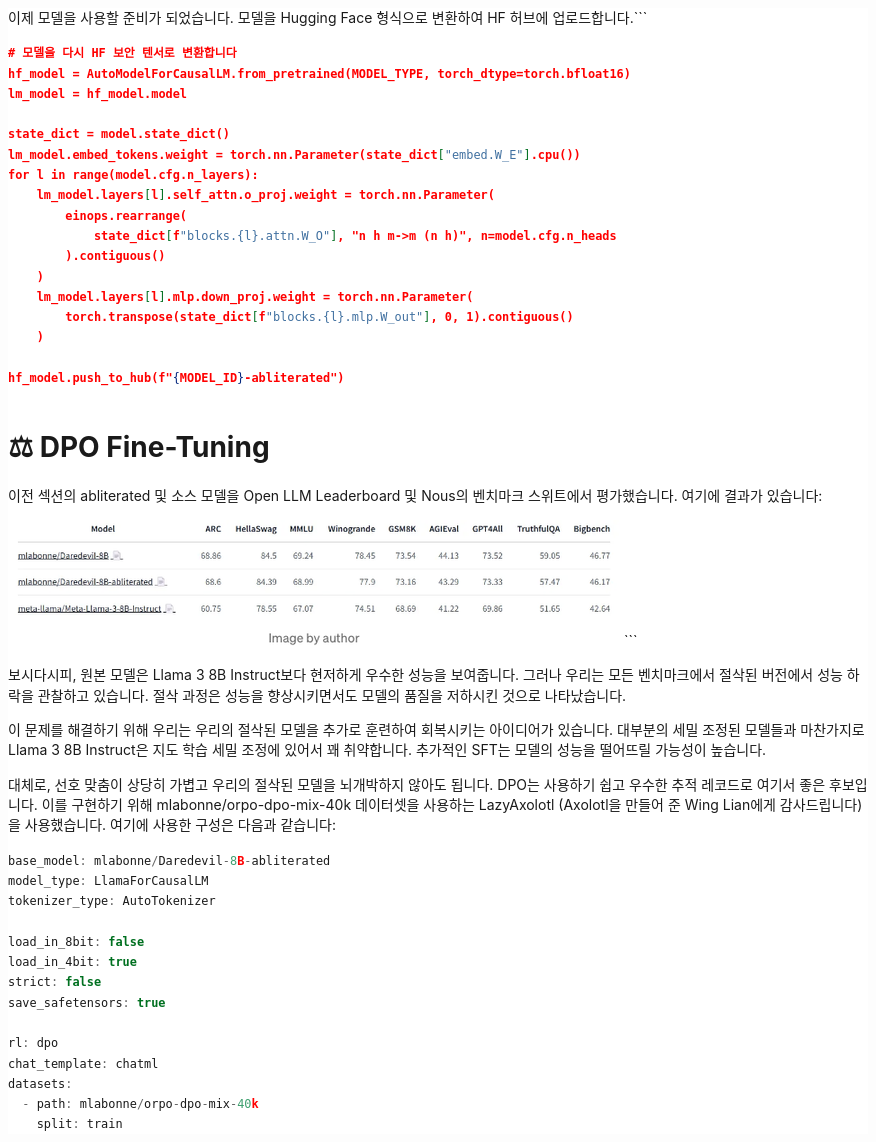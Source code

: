 이제 모델을 사용할 준비가 되었습니다. 모델을 Hugging Face 형식으로 변환하여 HF 허브에 업로드합니다.```

<div class="content-ad"></div>

```json
# 모델을 다시 HF 보안 텐서로 변환합니다
hf_model = AutoModelForCausalLM.from_pretrained(MODEL_TYPE, torch_dtype=torch.bfloat16)
lm_model = hf_model.model

state_dict = model.state_dict()
lm_model.embed_tokens.weight = torch.nn.Parameter(state_dict["embed.W_E"].cpu())
for l in range(model.cfg.n_layers):
    lm_model.layers[l].self_attn.o_proj.weight = torch.nn.Parameter(
        einops.rearrange(
            state_dict[f"blocks.{l}.attn.W_O"], "n h m->m (n h)", n=model.cfg.n_heads
        ).contiguous()
    )
    lm_model.layers[l].mlp.down_proj.weight = torch.nn.Parameter(
        torch.transpose(state_dict[f"blocks.{l}.mlp.W_out"], 0, 1).contiguous()
    )

hf_model.push_to_hub(f"{MODEL_ID}-abliterated")
```

# ⚖️ DPO Fine-Tuning

이전 섹션의 abliterated 및 소스 모델을 Open LLM Leaderboard 및 Nous의 벤치마크 스위트에서 평가했습니다. 여기에 결과가 있습니다:

<img src="/assets/img/2024-06-19-UncensoranyLLMwithabliteration_2.png" />
```

<div class="content-ad"></div>

보시다시피, 원본 모델은 Llama 3 8B Instruct보다 현저하게 우수한 성능을 보여줍니다. 그러나 우리는 모든 벤치마크에서 절삭된 버전에서 성능 하락을 관찰하고 있습니다. 절삭 과정은 성능을 향상시키면서도 모델의 품질을 저하시킨 것으로 나타났습니다.

이 문제를 해결하기 위해 우리는 우리의 절삭된 모델을 추가로 훈련하여 회복시키는 아이디어가 있습니다. 대부분의 세밀 조정된 모델들과 마찬가지로 Llama 3 8B Instruct은 지도 학습 세밀 조정에 있어서 꽤 취약합니다. 추가적인 SFT는 모델의 성능을 떨어뜨릴 가능성이 높습니다.

대체로, 선호 맞춤이 상당히 가볍고 우리의 절삭된 모델을 뇌개박하지 않아도 됩니다. DPO는 사용하기 쉽고 우수한 추적 레코드로 여기서 좋은 후보입니다. 이를 구현하기 위해 mlabonne/orpo-dpo-mix-40k 데이터셋을 사용하는 LazyAxolotl (Axolotl을 만들어 준 Wing Lian에게 감사드립니다)을 사용했습니다. 여기에 사용한 구성은 다음과 같습니다:

```js
base_model: mlabonne/Daredevil-8B-abliterated
model_type: LlamaForCausalLM
tokenizer_type: AutoTokenizer

load_in_8bit: false
load_in_4bit: true
strict: false
save_safetensors: true

rl: dpo
chat_template: chatml
datasets:
  - path: mlabonne/orpo-dpo-mix-40k
    split: train
```